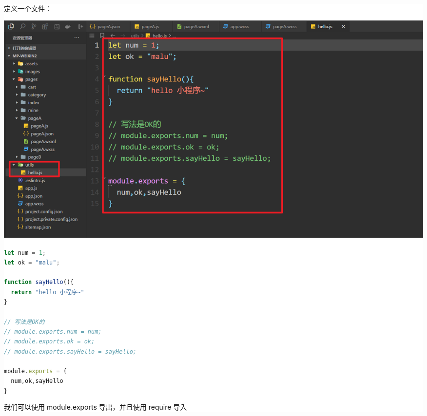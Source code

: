 

定义一个文件：

![1714007813137](./assets/1714007813137.png)

```js
let num = 1;
let ok = "malu";

function sayHello(){
  return "hello 小程序~"
}

// 写法是OK的
// module.exports.num = num;
// module.exports.ok = ok;
// module.exports.sayHello = sayHello;

module.exports = {
  num,ok,sayHello
}
```





我们可以使用 module.exports 导出，并且使用 require 导入
